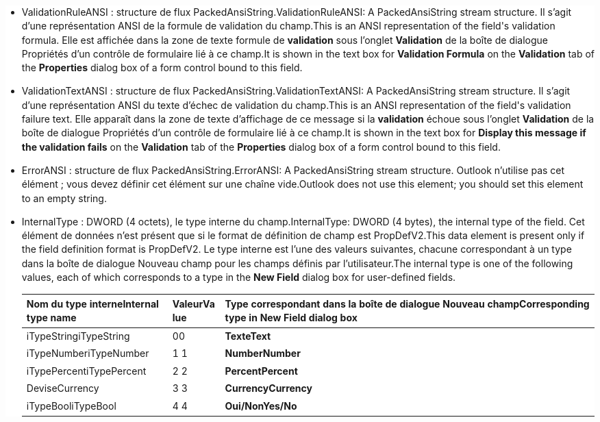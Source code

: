 - <span data-ttu-id="9a0bd-153">ValidationRuleANSI : structure de flux PackedAnsiString.</span><span class="sxs-lookup"><span data-stu-id="9a0bd-153">ValidationRuleANSI: A PackedAnsiString stream structure.</span></span> <span data-ttu-id="9a0bd-154">Il s’agit d’une représentation ANSI de la formule de validation du champ.</span><span class="sxs-lookup"><span data-stu-id="9a0bd-154">This is an ANSI representation of the field's validation formula.</span></span> <span data-ttu-id="9a0bd-155">Elle est affichée dans la zone de texte  formule de **validation** sous l’onglet **Validation** de la boîte de dialogue Propriétés d’un contrôle de formulaire lié à ce champ.</span><span class="sxs-lookup"><span data-stu-id="9a0bd-155">It is shown in the text box for **Validation Formula** on the **Validation** tab of the **Properties** dialog box of a form control bound to this field.</span></span> 
    
- <span data-ttu-id="9a0bd-156">ValidationTextANSI : structure de flux PackedAnsiString.</span><span class="sxs-lookup"><span data-stu-id="9a0bd-156">ValidationTextANSI: A PackedAnsiString stream structure.</span></span> <span data-ttu-id="9a0bd-157">Il s’agit d’une représentation ANSI du texte d’échec de validation du champ.</span><span class="sxs-lookup"><span data-stu-id="9a0bd-157">This is an ANSI representation of the field's validation failure text.</span></span> <span data-ttu-id="9a0bd-158">Elle apparaît dans la zone de texte d’affichage de ce  message si la **validation** échoue sous l’onglet **Validation** de la boîte de dialogue Propriétés d’un contrôle de formulaire lié à ce champ.</span><span class="sxs-lookup"><span data-stu-id="9a0bd-158">It is shown in the text box for **Display this message if the validation fails** on the **Validation** tab of the **Properties** dialog box of a form control bound to this field.</span></span> 
    
- <span data-ttu-id="9a0bd-159">ErrorANSI : structure de flux PackedAnsiString.</span><span class="sxs-lookup"><span data-stu-id="9a0bd-159">ErrorANSI: A PackedAnsiString stream structure.</span></span> <span data-ttu-id="9a0bd-160">Outlook n’utilise pas cet élément ; vous devez définir cet élément sur une chaîne vide.</span><span class="sxs-lookup"><span data-stu-id="9a0bd-160">Outlook does not use this element; you should set this element to an empty string.</span></span>
    
- <span data-ttu-id="9a0bd-161">InternalType : DWORD (4 octets), le type interne du champ.</span><span class="sxs-lookup"><span data-stu-id="9a0bd-161">InternalType: DWORD (4 bytes), the internal type of the field.</span></span> <span data-ttu-id="9a0bd-162">Cet élément de données n’est présent que si le format de définition de champ est PropDefV2.</span><span class="sxs-lookup"><span data-stu-id="9a0bd-162">This data element is present only if the field definition format is PropDefV2.</span></span> <span data-ttu-id="9a0bd-163">Le type interne est l’une des valeurs suivantes,  chacune correspondant à un type dans la boîte de dialogue Nouveau champ pour les champs définis par l’utilisateur.</span><span class="sxs-lookup"><span data-stu-id="9a0bd-163">The internal type is one of the following values, each of which corresponds to a type in the **New Field** dialog box for user-defined fields.</span></span> 
    
    |<span data-ttu-id="9a0bd-164">**Nom du type interne**</span><span class="sxs-lookup"><span data-stu-id="9a0bd-164">**Internal type name**</span></span>|<span data-ttu-id="9a0bd-165">**Valeur**</span><span class="sxs-lookup"><span data-stu-id="9a0bd-165">**Value**</span></span>|<span data-ttu-id="9a0bd-166">**Type correspondant dans la **boîte de dialogue Nouveau** champ**</span><span class="sxs-lookup"><span data-stu-id="9a0bd-166">**Corresponding type in **New Field** dialog box**</span></span>|
    |:-----|:-----|:-----|
    |<span data-ttu-id="9a0bd-167">iTypeString</span><span class="sxs-lookup"><span data-stu-id="9a0bd-167">iTypeString</span></span>  <br/> |<span data-ttu-id="9a0bd-168">0</span><span class="sxs-lookup"><span data-stu-id="9a0bd-168">0</span></span>  <br/> |<span data-ttu-id="9a0bd-169">**Texte**</span><span class="sxs-lookup"><span data-stu-id="9a0bd-169">**Text**</span></span> <br/> |
    |<span data-ttu-id="9a0bd-170">iTypeNumber</span><span class="sxs-lookup"><span data-stu-id="9a0bd-170">iTypeNumber</span></span>  <br/> |<span data-ttu-id="9a0bd-171">1 </span><span class="sxs-lookup"><span data-stu-id="9a0bd-171">1</span></span>  <br/> |<span data-ttu-id="9a0bd-172">**Number**</span><span class="sxs-lookup"><span data-stu-id="9a0bd-172">**Number**</span></span> <br/> |
    |<span data-ttu-id="9a0bd-173">iTypePercent</span><span class="sxs-lookup"><span data-stu-id="9a0bd-173">iTypePercent</span></span>  <br/> |<span data-ttu-id="9a0bd-174">2 </span><span class="sxs-lookup"><span data-stu-id="9a0bd-174">2</span></span>  <br/> |<span data-ttu-id="9a0bd-175">**Percent**</span><span class="sxs-lookup"><span data-stu-id="9a0bd-175">**Percent**</span></span> <br/> |
    |<span data-ttu-id="9a0bd-176">Devise</span><span class="sxs-lookup"><span data-stu-id="9a0bd-176">Currency</span></span>  <br/> |<span data-ttu-id="9a0bd-177">3 </span><span class="sxs-lookup"><span data-stu-id="9a0bd-177">3</span></span>  <br/> |<span data-ttu-id="9a0bd-178">**Currency**</span><span class="sxs-lookup"><span data-stu-id="9a0bd-178">**Currency**</span></span> <br/> |
    |<span data-ttu-id="9a0bd-179">iTypeBool</span><span class="sxs-lookup"><span data-stu-id="9a0bd-179">iTypeBool</span></span>  <br/> |<span data-ttu-id="9a0bd-180">4 </span><span class="sxs-lookup"><span data-stu-id="9a0bd-180">4</span></span>  <br/> |<span data-ttu-id="9a0bd-181">**Oui/Non**</span><span class="sxs-lookup"><span data-stu-id="9a0bd-181">**Yes/No**</span></span> <br/> |